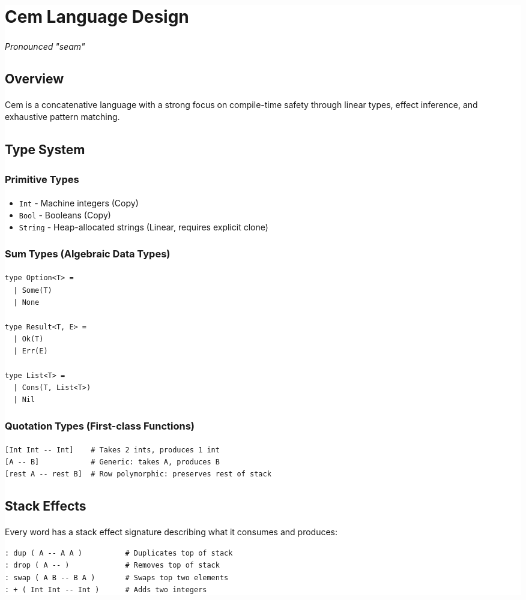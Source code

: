 # Cem Language Design

*Pronounced "seam"*

## Overview

Cem is a concatenative language with a strong focus on compile-time safety through linear types, effect inference, and exhaustive pattern matching.

## Type System

### Primitive Types

- `Int` - Machine integers (Copy)
- `Bool` - Booleans (Copy)
- `String` - Heap-allocated strings (Linear, requires explicit clone)

### Sum Types (Algebraic Data Types)

```cem
type Option<T> =
  | Some(T)
  | None

type Result<T, E> =
  | Ok(T)
  | Err(E)

type List<T> =
  | Cons(T, List<T>)
  | Nil
```

### Quotation Types (First-class Functions)

```cem
[Int Int -- Int]    # Takes 2 ints, produces 1 int
[A -- B]            # Generic: takes A, produces B
[rest A -- rest B]  # Row polymorphic: preserves rest of stack
```

## Stack Effects

Every word has a stack effect signature describing what it consumes and produces:

```cem
: dup ( A -- A A )          # Duplicates top of stack
: drop ( A -- )             # Removes top of stack
: swap ( A B -- B A )       # Swaps top two elements
: + ( Int Int -- Int )      # Adds two integers
```
